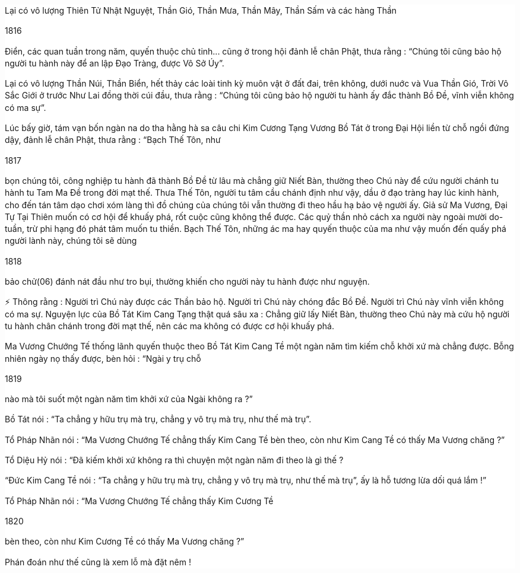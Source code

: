 Lại có vô lượng Thiên Tử Nhật Nguyệt, Thần Gió, Thần Mưa, Thần Mây, Thần Sấm và các hàng Thần

1816


Điển, các quan tuần trong năm, quyến thuộc chủ tinh... cũng ở trong hội đảnh lễ chân Phật, thưa rằng : “Chúng tôi cũng bảo hộ người tu hành này để an lập Đạo Tràng, được Vô Sở Úy”.

Lại có vô lượng Thần Núi, Thần Biển, hết thảy các loài tinh kỳ muôn vật ở đất đai, trên không, dưới nuớc và Vua Thần Gió, Trời Vô Sắc Giới ở trước Như Lai đồng thời cúi đầu, thưa rằng : “Chúng tôi cũng bảo hộ người tu hành ấy đắc thành Bồ Đề, vĩnh viễn không có ma sự”.

Lúc bấy giờ, tám vạn bốn ngàn na do tha hằng hà sa câu chi Kim Cương Tạng Vương Bồ Tát ở trong Đại Hội liền từ chỗ ngồi đứng dậy, đảnh lễ chân Phật, thưa rằng : “Bạch Thế Tôn, như

1817


bọn chúng tôi, công nghiệp tu hành đã thành Bồ Đề từ lâu mà chẳng giữ Niết Bàn, thường theo Chú này để cứu người chánh tu hành tu Tam Ma Đề trong đời mạt thế. Thưa Thế Tôn, người tu tâm cầu chánh định như vậy, dầu ở đạo tràng hay lúc kinh hành, cho đến tán tâm dạo chơi xóm làng thì đồ chúng của chúng tôi vẫn thường đi theo hầu hạ bảo vệ người ấy. Giả sử Ma Vương, Đại Tự Tại Thiên muốn có cơ hội để khuấy phá, rốt cuộc cũng không thể được. Các quỷ thần nhỏ cách xa người này ngoài mười do-tuần, trừ phi hạng đó phát tâm muốn tu thiền. Bạch Thế Tôn, những ác ma hay quyến thuộc của ma như vậy muốn đến quấy phá người lành này, chúng tôi sẽ dùng

1818


bảo chử(06) đánh nát đầu như tro bụi, thường khiến cho người này tu hành được như nguyện.

⚡️ Thông rằng : Người trì Chú này được các Thần bảo hộ. Người trì Chú này chóng đắc Bồ Đề. Người trì Chú này vĩnh viễn không có ma sự. Nguyện lực của Bồ Tát Kim Cang Tạng thật quá sâu xa : Chẳng giữ lấy Niết Bàn, thường theo Chú này mà cứu hộ người tu hành chân chánh trong đời mạt thế, nên các ma không có được cơ hội khuấy phá.

Ma Vương Chướng Tế thống lãnh quyến thuộc theo Bồ Tát Kim Cang Tề một ngàn năm tìm kiếm chỗ khởi xứ mà chẳng được. Bỗng nhiên ngày nọ thấy được, bèn hỏi : “Ngài y trụ chỗ

1819


nào mà tôi suốt một ngàn năm tìm khởi xứ của Ngài không ra ?”

Bồ Tát nói : “Ta chẳng y hữu trụ mà trụ, chẳng y vô trụ mà trụ, như thế mà trụ”.

Tổ Pháp Nhãn nói : “Ma Vương Chướng Tế chẳng thấy Kim Cang Tề bèn theo, còn như Kim Cang Tề có thấy Ma Vương chăng ?”

Tổ Diệu Hỷ nói : “Đã kiếm khởi xứ không ra thì chuyện một ngàn năm đi theo là gì thế ?

“Đức Kim Cang Tề nói : “Ta chẳng y hữu trụ mà trụ, chẳng y vô trụ mà trụ, như thế mà trụ”, ấy là hỗ tương lừa dối quá lắm !”

Tổ Pháp Nhãn nói : “Ma Vương Chướng Tế chẳng thấy Kim Cương Tề

1820


bèn theo, còn như Kim Cương Tề có thấy Ma Vương chăng ?”

Phán đoán như thế cũng là xem lỗ mà đặt nêm !
